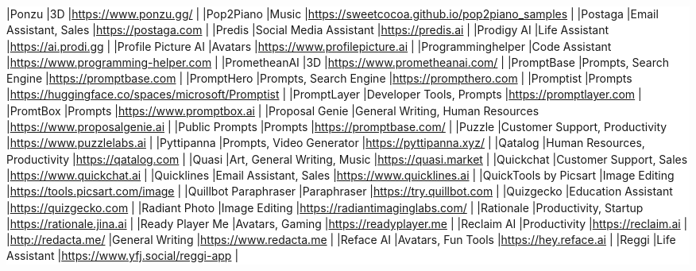 |Ponzu                         |3D                                                   |https://www.ponzu.gg/                                                                               |
|Pop2Piano                     |Music                                                |https://sweetcocoa.github.io/pop2piano_samples                                                      |
|Postaga                       |Email Assistant, Sales                               |https://postaga.com                                                                                 |
|Predis                        |Social Media Assistant                               |https://predis.ai                                                                                   |
|Prodigy AI                    |Life Assistant                                       |https://ai.prodi.gg                                                                                 |
|Profile Picture AI            |Avatars                                              |https://www.profilepicture.ai                                                                       |
|Programminghelper             |Code Assistant                                       |https://www.programming-helper.com                                                                  |
|PrometheanAI                  |3D                                                   |https://www.prometheanai.com/                                                                       |
|PromptBase                    |Prompts, Search Engine                               |https://promptbase.com                                                                              |
|PromptHero                    |Prompts, Search Engine                               |https://prompthero.com                                                                              |
|Promptist                     |Prompts                                              |https://huggingface.co/spaces/microsoft/Promptist                                                   |
|PromptLayer                   |Developer Tools, Prompts                             |https://promptlayer.com                                                                             |
|PromtBox                      |Prompts                                              |https://www.promptbox.ai                                                                            |
|Proposal Genie                |General Writing, Human Resources                     |https://www.proposalgenie.ai                                                                        |
|Public Prompts                |Prompts                                              |https://promptbase.com/                                                                             |
|Puzzle                        |Customer Support, Productivity                       |https://www.puzzlelabs.ai                                                                           |
|Pyttipanna                    |Prompts, Video Generator                             |https://pyttipanna.xyz/                                                                             |
|Qatalog                       |Human Resources, Productivity                        |https://qatalog.com                                                                                 |
|Quasi                         |Art, General Writing, Music                          |https://quasi.market                                                                                |
|Quickchat                     |Customer Support, Sales                              |https://www.quickchat.ai                                                                            |
|Quicklines                    |Email Assistant, Sales                               |https://www.quicklines.ai                                                                           |
|QuickTools by Picsart         |Image Editing                                        |https://tools.picsart.com/image                                                                     |
|Quillbot Paraphraser          |Paraphraser                                          |https://try.quillbot.com                                                                            |
|Quizgecko                     |Education Assistant                                  |https://quizgecko.com                                                                               |
|Radiant Photo                 |Image Editing                                        |https://radiantimaginglabs.com/                                                                     |
|Rationale                     |Productivity, Startup                                |https://rationale.jina.ai                                                                           |
|Ready Player Me               |Avatars, Gaming                                      |https://readyplayer.me                                                                              |
|Reclaim AI                    |Productivity                                         |https://reclaim.ai                                                                                  |
|http://redacta.me/            |General Writing                                      |https://www.redacta.me                                                                              |
|Reface AI                     |Avatars, Fun Tools                                   |https://hey.reface.ai                                                                               |
|Reggi                         |Life Assistant                                       |https://www.yfj.social/reggi-app                                                                    |